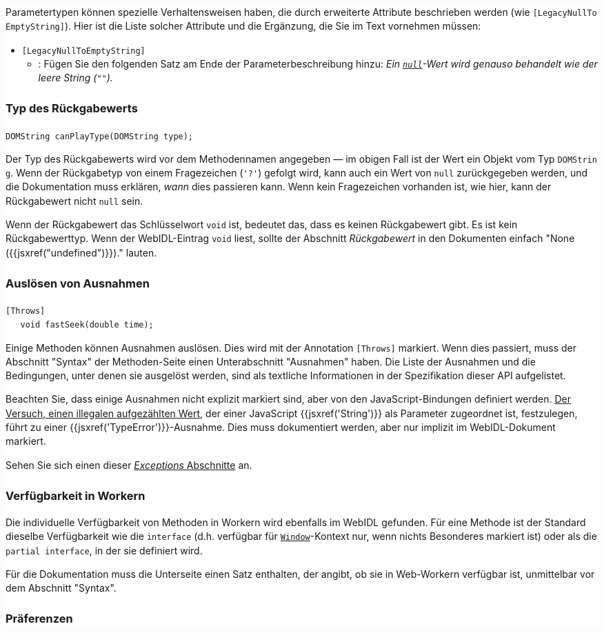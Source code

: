 Parametertypen können spezielle Verhaltensweisen haben, die durch erweiterte Attribute beschrieben werden (wie `[LegacyNullToEmptyString]`). Hier ist die Liste solcher Attribute und die Ergänzung, die Sie im Text vornehmen müssen:

- `[LegacyNullToEmptyString]`
  - : Fügen Sie den folgenden Satz am Ende der Parameterbeschreibung hinzu: _Ein [`null`](/de/docs/Web/JavaScript/Reference/Operators/null)-Wert wird genauso behandelt wie der leere String (`""`)._

### Typ des Rückgabewerts

```webidl
DOMString canPlayType(DOMString type);
```

Der Typ des Rückgabewerts wird vor dem Methodennamen angegeben — im obigen Fall ist der Wert ein Objekt vom Typ `DOMString`. Wenn der Rückgabetyp von einem Fragezeichen (`'?'`) gefolgt wird, kann auch ein Wert von `null` zurückgegeben werden, und die Dokumentation muss erklären, _wann_ dies passieren kann. Wenn kein Fragezeichen vorhanden ist, wie hier, kann der Rückgabewert nicht `null` sein.

Wenn der Rückgabewert das Schlüsselwort `void` ist, bedeutet das, dass es keinen Rückgabewert gibt. Es ist kein Rückgabewerttyp. Wenn der WebIDL-Eintrag `void` liest, sollte der Abschnitt _Rückgabewert_ in den Dokumenten einfach "None (\{{jsxref("undefined")}})." lauten.

### Auslösen von Ausnahmen

```webidl
[Throws]
   void fastSeek(double time);
```

Einige Methoden können Ausnahmen auslösen. Dies wird mit der Annotation `[Throws]` markiert. Wenn dies passiert, muss der Abschnitt "Syntax" der Methoden-Seite einen Unterabschnitt "Ausnahmen" haben. Die Liste der Ausnahmen und die Bedingungen, unter denen sie ausgelöst werden, sind als textliche Informationen in der Spezifikation dieser API aufgelistet.

Beachten Sie, dass einige Ausnahmen nicht explizit markiert sind, aber von den JavaScript-Bindungen definiert werden. [Der Versuch, einen illegalen aufgezählten Wert](https://webidl.spec.whatwg.org/#es-enumeration), der einer JavaScript {{jsxref('String')}} als Parameter zugeordnet ist, festzulegen, führt zu einer {{jsxref('TypeError')}}-Ausnahme. Dies muss dokumentiert werden, aber nur implizit im WebIDL-Dokument markiert.

Sehen Sie sich einen dieser [_Exceptions_ Abschnitte](/de/docs/Web/API/SubtleCrypto/importKey#exceptions) an.

### Verfügbarkeit in Workern

Die individuelle Verfügbarkeit von Methoden in Workern wird ebenfalls im WebIDL gefunden. Für eine Methode ist der Standard dieselbe Verfügbarkeit wie die `interface` (d.h. verfügbar für [`Window`](/de/docs/Web/API/Window)-Kontext nur, wenn nichts Besonderes markiert ist) oder als die `partial interface`, in der sie definiert wird.

Für die Dokumentation muss die Unterseite einen Satz enthalten, der angibt, ob sie in Web-Workern verfügbar ist, unmittelbar vor dem Abschnitt "Syntax".

### Präferenzen
